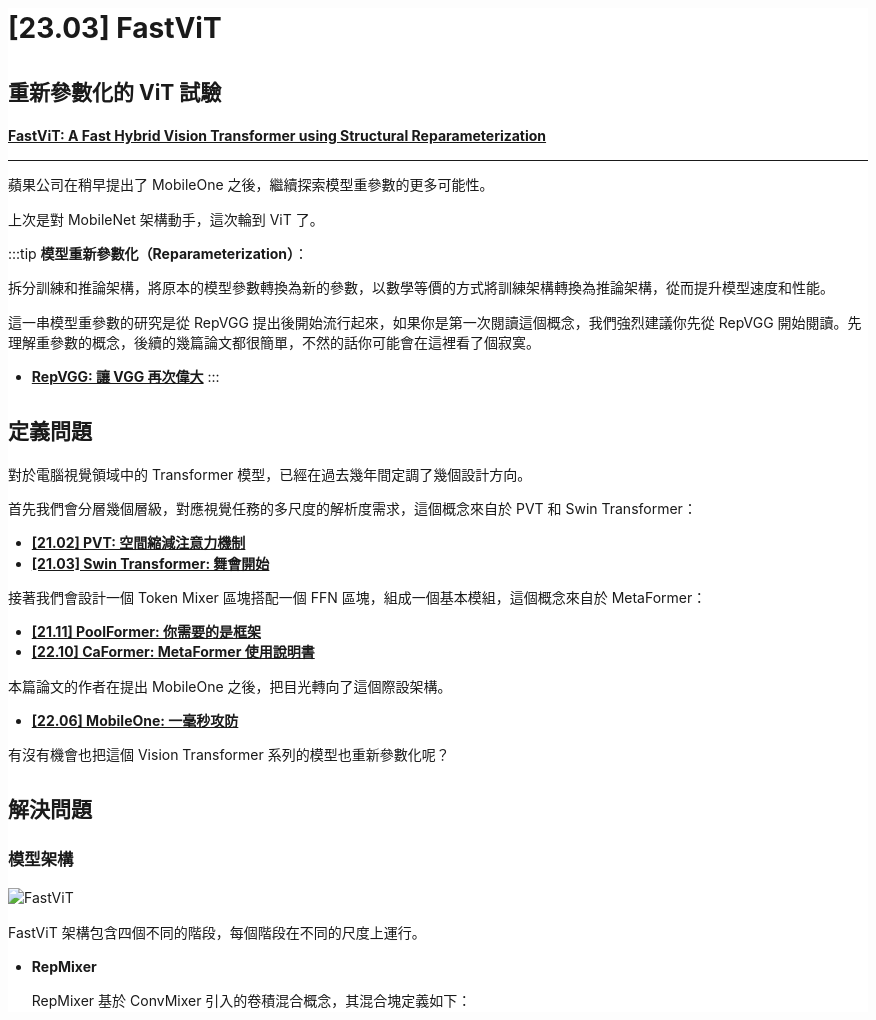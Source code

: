 # [23.03] FastViT

## 重新參數化的 ViT 試驗

[**FastViT: A Fast Hybrid Vision Transformer using Structural Reparameterization**](https://arxiv.org/abs/2303.14189)

---

蘋果公司在稍早提出了 MobileOne 之後，繼續探索模型重參數的更多可能性。

上次是對 MobileNet 架構動手，這次輪到 ViT 了。

:::tip
**模型重新參數化（Reparameterization）**：

拆分訓練和推論架構，將原本的模型參數轉換為新的參數，以數學等價的方式將訓練架構轉換為推論架構，從而提升模型速度和性能。

這一串模型重參數的研究是從 RepVGG 提出後開始流行起來，如果你是第一次閱讀這個概念，我們強烈建議你先從 RepVGG 開始閱讀。先理解重參數的概念，後續的幾篇論文都很簡單，不然的話你可能會在這裡看了個寂寞。

- [**RepVGG: 讓 VGG 再次偉大**](../2101-repvgg/index.md)
  :::

## 定義問題

對於電腦視覺領域中的 Transformer 模型，已經在過去幾年間定調了幾個設計方向。

首先我們會分層幾個層級，對應視覺任務的多尺度的解析度需求，這個概念來自於 PVT 和 Swin Transformer：

- [**[21.02] PVT: 空間縮減注意力機制**](../../vision-transformers/2102-pvt/index.md)
- [**[21.03] Swin Transformer: 舞會開始**](../../vision-transformers/2103-swin-transformer/index.md)

接著我們會設計一個 Token Mixer 區塊搭配一個 FFN 區塊，組成一個基本模組，這個概念來自於 MetaFormer：

- [**[21.11] PoolFormer: 你需要的是框架**](../../vision-transformers/2111-poolformer/index.md)
- [**[22.10] CaFormer: MetaFormer 使用說明書**](../../vision-transformers/2210-caformer/index.md)

本篇論文的作者在提出 MobileOne 之後，把目光轉向了這個際設架構。

- [**[22.06] MobileOne: 一毫秒攻防**](../2206-mobileone/index.md)

有沒有機會也把這個 Vision Transformer 系列的模型也重新參數化呢？

## 解決問題

### 模型架構

![FastViT](./img/img1.jpg)

FastViT 架構包含四個不同的階段，每個階段在不同的尺度上運行。

- **RepMixer**

  RepMixer 基於 ConvMixer 引入的卷積混合概念，其混合塊定義如下：
